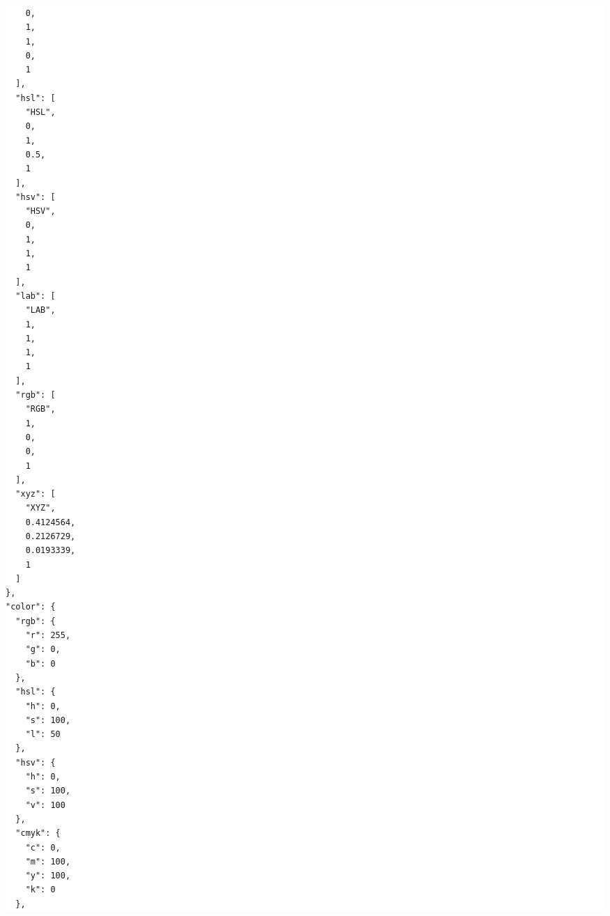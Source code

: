         0,
        1,
        1,
        0,
        1
      ],
      "hsl": [
        "HSL",
        0,
        1,
        0.5,
        1
      ],
      "hsv": [
        "HSV",
        0,
        1,
        1,
        1
      ],
      "lab": [
        "LAB",
        1,
        1,
        1,
        1
      ],
      "rgb": [
        "RGB",
        1,
        0,
        0,
        1
      ],
      "xyz": [
        "XYZ",
        0.4124564,
        0.2126729,
        0.0193339,
        1
      ]
    },
    "color": {
      "rgb": {
        "r": 255,
        "g": 0,
        "b": 0
      },
      "hsl": {
        "h": 0,
        "s": 100,
        "l": 50
      },
      "hsv": {
        "h": 0,
        "s": 100,
        "v": 100
      },
      "cmyk": {
        "c": 0,
        "m": 100,
        "y": 100,
        "k": 0
      },